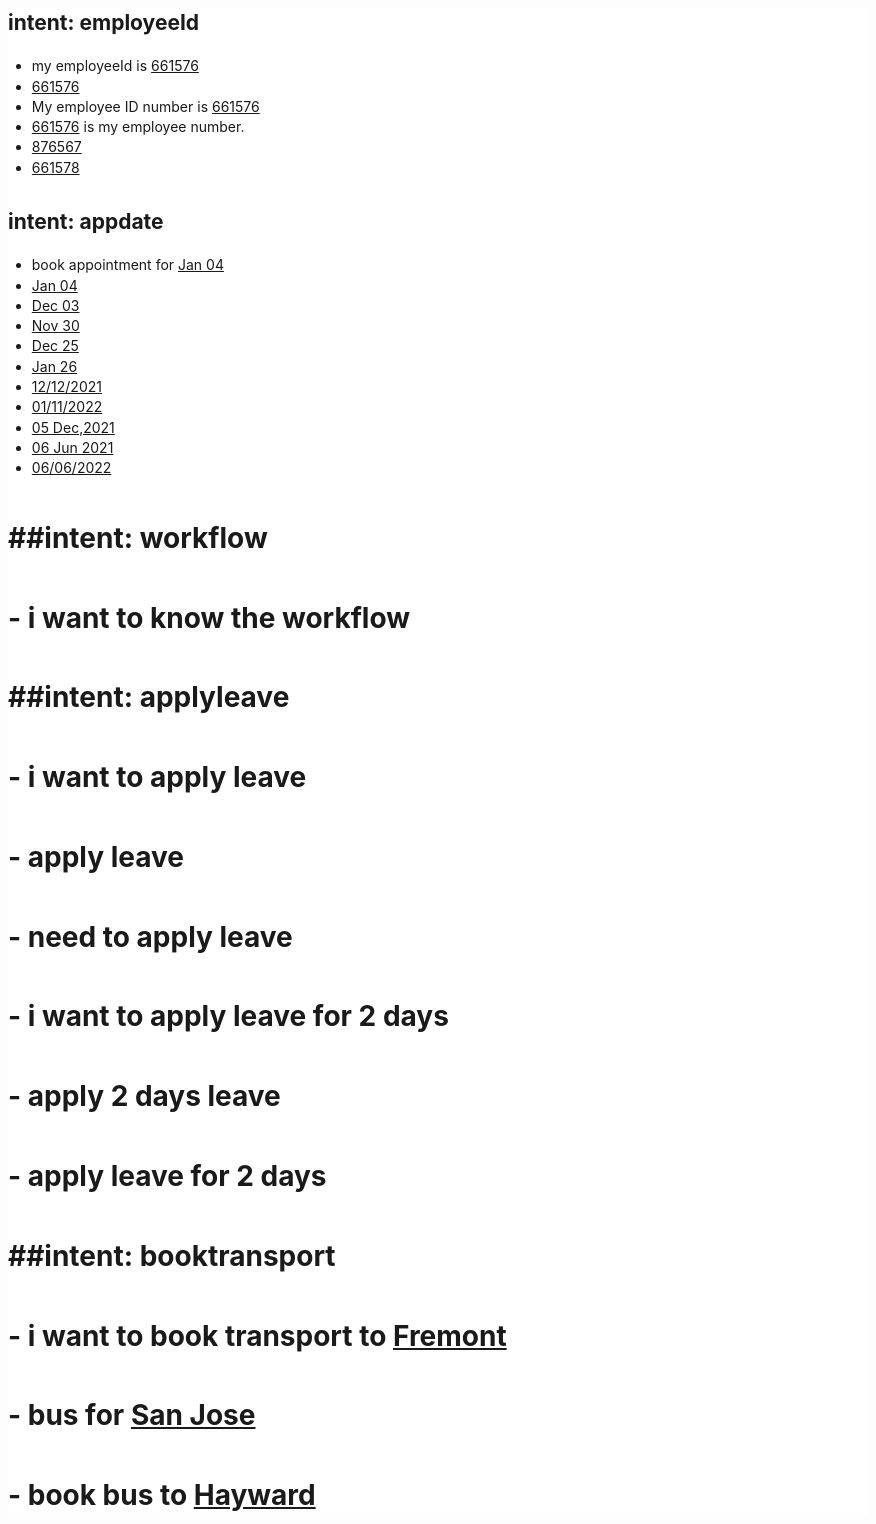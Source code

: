 
## intent: employeeId
- my employeeId is [661576](employeeId)
- [661576](employeeId)
- My employee ID number is [661576](employeeId)
- [661576](employeeId) is my employee number.
- [876567](employeeId)
- [661578](employeeId)

## intent: appdate
- book appointment for [Jan 04](date)
- [Jan 04](date)
- [Dec 03](date)
- [Nov 30](date)
- [Dec 25](date) 
- [Jan 26](date) 
- [12/12/2021](date)
- [01/11/2022](date)
- [05 Dec,2021](date)
- [06 Jun 2021](date)
- [06/06/2022](date)

# ##intent: workflow 
# - i want to know the workflow 

# ##intent: applyleave
# - i want to apply leave 
# - apply leave 
# - need to apply leave
# - i want to apply leave for 2 days 
# - apply 2 days leave  
# - apply leave for 2 days 

# ##intent: booktransport 
# - i want to book transport to [Fremont](destination)
# - bus for [San Jose](destination)
# - book bus to [Hayward](destination)
